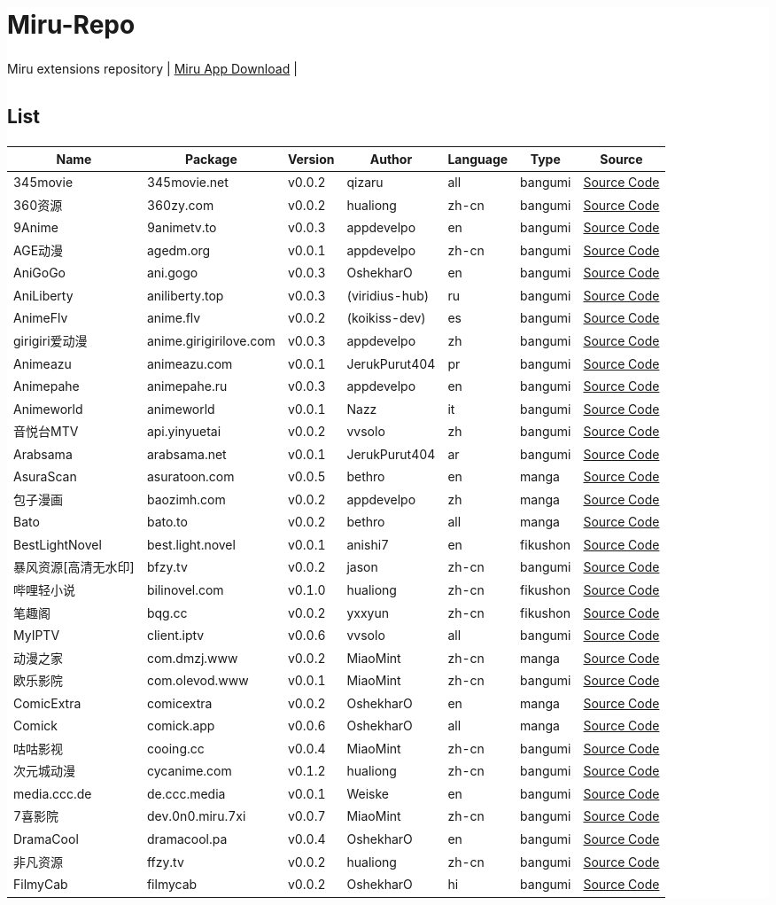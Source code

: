 
# Miru-Repo

Miru extensions repository | [Miru App Download](https://github.com/miru-project/miru-app) |

## List
|  Name   | Package | Version | Author | Language | Type | Source |
|  ----   | ---- | --- | ---  | ---  | --- | --- |
| 345movie | 345movie.net | v0.0.2 | qizaru | all | bangumi | [Source Code](https://github.com/miru-project/repo/blob/main/repo/345movie.js) |
| 360资源 | 360zy.com | v0.0.2 | hualiong | zh-cn | bangumi | [Source Code](https://github.com/miru-project/repo/blob/main/repo/360zy.com.js) |
| 9Anime | 9animetv.to | v0.0.3 | appdevelpo | en | bangumi | [Source Code](https://github.com/miru-project/repo/blob/main/repo/9animetv.to.js) |
| AGE动漫 | agedm.org | v0.0.1 | appdevelpo | zh-cn | bangumi | [Source Code](https://github.com/miru-project/repo/blob/main/repo/agedm.org.js) |
| AniGoGo | ani.gogo | v0.0.3 | OshekharO | en | bangumi | [Source Code](https://github.com/miru-project/repo/blob/main/repo/ani.gogo.js) |
| AniLiberty | aniliberty.top | v0.0.3 | (viridius-hub) | ru | bangumi | [Source Code](https://github.com/miru-project/repo/blob/main/repo/aniliberty.js) |
| AnimeFlv | anime.flv | v0.0.2 | (koikiss-dev) | es | bangumi | [Source Code](https://github.com/miru-project/repo/blob/main/repo/anime.flv.js) |
| girigiri爱动漫 | anime.girigirilove.com | v0.0.3 | appdevelpo | zh | bangumi | [Source Code](https://github.com/miru-project/repo/blob/main/repo/anime.girigirilove.com.js) |
| Animeazu | animeazu.com | v0.0.1 | JerukPurut404 | pr | bangumi | [Source Code](https://github.com/miru-project/repo/blob/main/repo/animeazu.com.js) |
| Animepahe | animepahe.ru | v0.0.3 | appdevelpo | en | bangumi | [Source Code](https://github.com/miru-project/repo/blob/main/repo/animepahe.ru.js) |
| Animeworld | animeworld | v0.0.1 | Nazz | it | bangumi | [Source Code](https://github.com/miru-project/repo/blob/main/repo/animeworld.js) |
| 音悦台MTV | api.yinyuetai | v0.0.2 | vvsolo | zh | bangumi | [Source Code](https://github.com/miru-project/repo/blob/main/repo/api.yinyuetai.js) |
| Arabsama | arabsama.net | v0.0.1 | JerukPurut404 | ar | bangumi | [Source Code](https://github.com/miru-project/repo/blob/main/repo/arabsama.net.js) |
| AsuraScan | asuratoon.com | v0.0.5 | bethro | en | manga | [Source Code](https://github.com/miru-project/repo/blob/main/repo/asuratoon.com.js) |
| 包子漫画 | baozimh.com | v0.0.2 | appdevelpo | zh | manga | [Source Code](https://github.com/miru-project/repo/blob/main/repo/baozimh.com.js) |
| Bato | bato.to | v0.0.2 | bethro | all | manga | [Source Code](https://github.com/miru-project/repo/blob/main/repo/bato.to.js) |
| BestLightNovel | best.light.novel | v0.0.1 | anishi7 | en | fikushon | [Source Code](https://github.com/miru-project/repo/blob/main/repo/best.light.novel.js) |
| 暴风资源[高清无水印] | bfzy.tv | v0.0.2 | jason | zh-cn | bangumi | [Source Code](https://github.com/miru-project/repo/blob/main/repo/bfzy.tv.js) |
| 哔哩轻小说 | bilinovel.com | v0.1.0 | hualiong | zh-cn | fikushon | [Source Code](https://github.com/miru-project/repo/blob/main/repo/bilinovel.com.js) |
| 笔趣阁 | bqg.cc | v0.0.2 | yxxyun | zh-cn | fikushon | [Source Code](https://github.com/miru-project/repo/blob/main/repo/bqg.cc.js) |
| MyIPTV | client.iptv | v0.0.6 | vvsolo | all | bangumi | [Source Code](https://github.com/miru-project/repo/blob/main/repo/client.iptv.js) |
| 动漫之家 | com.dmzj.www | v0.0.2 | MiaoMint | zh-cn | manga | [Source Code](https://github.com/miru-project/repo/blob/main/repo/com.dmzj.www.js) |
| 欧乐影院 | com.olevod.www | v0.0.1 | MiaoMint | zh-cn | bangumi | [Source Code](https://github.com/miru-project/repo/blob/main/repo/com.olevod.www.js) |
| ComicExtra | comicextra | v0.0.2 | OshekharO | en | manga | [Source Code](https://github.com/miru-project/repo/blob/main/repo/comicextra.js) |
| Comick | comick.app | v0.0.6 | OshekharO | all | manga | [Source Code](https://github.com/miru-project/repo/blob/main/repo/comick.app.js) |
| 咕咕影视 | cooing.cc | v0.0.4 | MiaoMint | zh-cn | bangumi | [Source Code](https://github.com/miru-project/repo/blob/main/repo/cooing.cc.js) |
| 次元城动漫 | cycanime.com | v0.1.2 | hualiong | zh-cn | bangumi | [Source Code](https://github.com/miru-project/repo/blob/main/repo/cycanime.com.js) |
| media.ccc.de | de.ccc.media | v0.0.1 | Weiske | en | bangumi | [Source Code](https://github.com/miru-project/repo/blob/main/repo/de.ccc.media.js) |
| 7喜影院 | dev.0n0.miru.7xi | v0.0.7 | MiaoMint | zh-cn | bangumi | [Source Code](https://github.com/miru-project/repo/blob/main/repo/dev.0n0.miru.7xi.js) |
| DramaCool | dramacool.pa | v0.0.4 | OshekharO | en | bangumi | [Source Code](https://github.com/miru-project/repo/blob/main/repo/dramacool.pa.js) |
| 非凡资源 | ffzy.tv | v0.0.2 | hualiong | zh-cn | bangumi | [Source Code](https://github.com/miru-project/repo/blob/main/repo/ffzy.tv.js) |
| FilmyCab | filmycab | v0.0.2 | OshekharO | hi | bangumi | [Source Code](https://github.com/miru-project/repo/blob/main/repo/filmycab.js) |